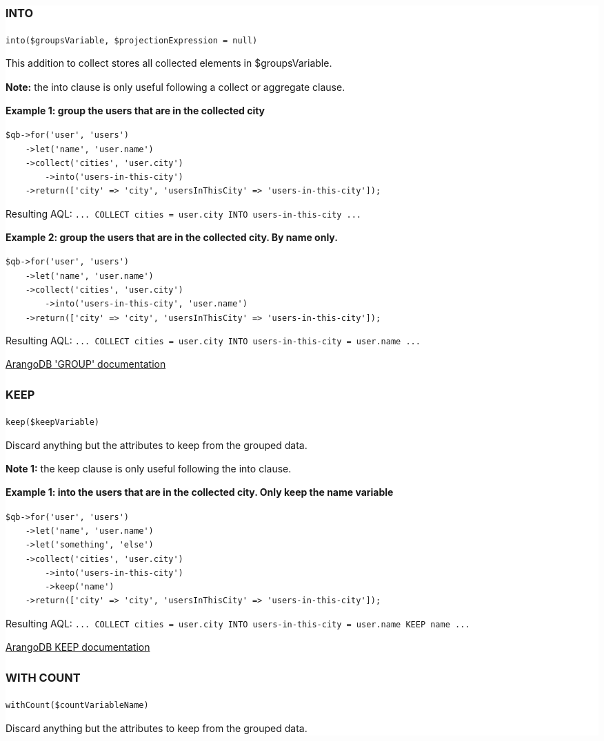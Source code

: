 ### INTO
```
into($groupsVariable, $projectionExpression = null)
```
This addition to collect stores all collected elements in $groupsVariable.

**Note:** the into clause is only useful following a collect or aggregate clause.

**Example 1: group the users that are in the collected city**
```
$qb->for('user', 'users')
    ->let('name', 'user.name')
    ->collect('cities', 'user.city')
        ->into('users-in-this-city')
    ->return(['city' => 'city', 'usersInThisCity' => 'users-in-this-city']);
``` 
Resulting AQL: `... COLLECT cities = user.city INTO users-in-this-city ...`


**Example 2: group the users that are in the collected city. By name only.**
```
$qb->for('user', 'users')
    ->let('name', 'user.name')
    ->collect('cities', 'user.city')
        ->into('users-in-this-city', 'user.name')
    ->return(['city' => 'city', 'usersInThisCity' => 'users-in-this-city']);
``` 
Resulting AQL: `... COLLECT cities = user.city INTO users-in-this-city = user.name ...`

[ArangoDB 'GROUP' documentation](https://www.arangodb.com/docs/stable/aql/operations-collect.html#grouping-syntaxes)


### KEEP
```
keep($keepVariable)
```
Discard anything but the attributes to keep from the grouped data.    

**Note 1:** the keep clause is only useful following the into clause.

**Example 1: into the users that are in the collected city. Only keep the name variable**
```
$qb->for('user', 'users')
    ->let('name', 'user.name')
    ->let('something', 'else')
    ->collect('cities', 'user.city')
        ->into('users-in-this-city')
        ->keep('name')
    ->return(['city' => 'city', 'usersInThisCity' => 'users-in-this-city']);
``` 
Resulting AQL: `... COLLECT cities = user.city INTO users-in-this-city = user.name KEEP name ...`

[ArangoDB KEEP documentation](https://www.arangodb.com/docs/stable/aql/operations-collect.html#discarding-obsolete-variables)

### WITH COUNT
```
withCount($countVariableName)
```
Discard anything but the attributes to keep from the grouped data.    
